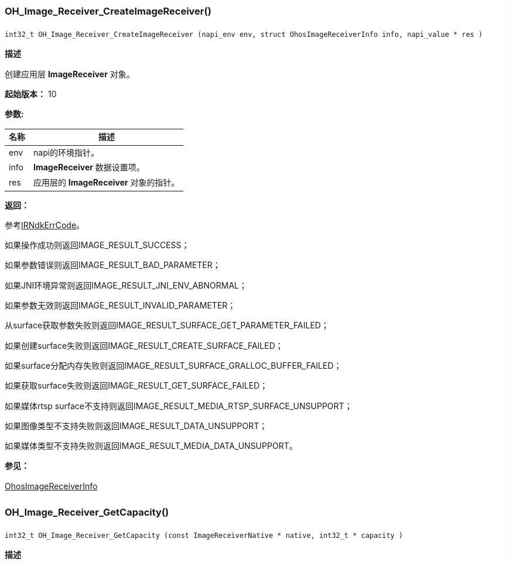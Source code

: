 
### OH_Image_Receiver_CreateImageReceiver()

```
int32_t OH_Image_Receiver_CreateImageReceiver (napi_env env, struct OhosImageReceiverInfo info, napi_value * res )
```

**描述**

创建应用层 **ImageReceiver** 对象。

**起始版本：** 10

**参数:**

| 名称 | 描述 | 
| -------- | -------- |
| env | napi的环境指针。 | 
| info | **ImageReceiver** 数据设置项。 | 
| res | 应用层的 **ImageReceiver** 对象的指针。 | 

**返回：**

参考[IRNdkErrCode](#irndkerrcode-1)。

如果操作成功则返回IMAGE_RESULT_SUCCESS；

如果参数错误则返回IMAGE_RESULT_BAD_PARAMETER；

如果JNI环境异常则返回IMAGE_RESULT_JNI_ENV_ABNORMAL；

如果参数无效则返回IMAGE_RESULT_INVALID_PARAMETER；

从surface获取参数失败则返回IMAGE_RESULT_SURFACE_GET_PARAMETER_FAILED；

如果创建surface失败则返回IMAGE_RESULT_CREATE_SURFACE_FAILED；

如果surface分配内存失败则返回IMAGE_RESULT_SURFACE_GRALLOC_BUFFER_FAILED；

如果获取surface失败则返回IMAGE_RESULT_GET_SURFACE_FAILED；

如果媒体rtsp surface不支持则返回IMAGE_RESULT_MEDIA_RTSP_SURFACE_UNSUPPORT；

如果图像类型不支持失败则返回IMAGE_RESULT_DATA_UNSUPPORT；

如果媒体类型不支持失败则返回IMAGE_RESULT_MEDIA_DATA_UNSUPPORT。


**参见：**

[OhosImageReceiverInfo](_ohos_image_receiver_info.md)


### OH_Image_Receiver_GetCapacity()

```
int32_t OH_Image_Receiver_GetCapacity (const ImageReceiverNative * native, int32_t * capacity )
```

**描述**
